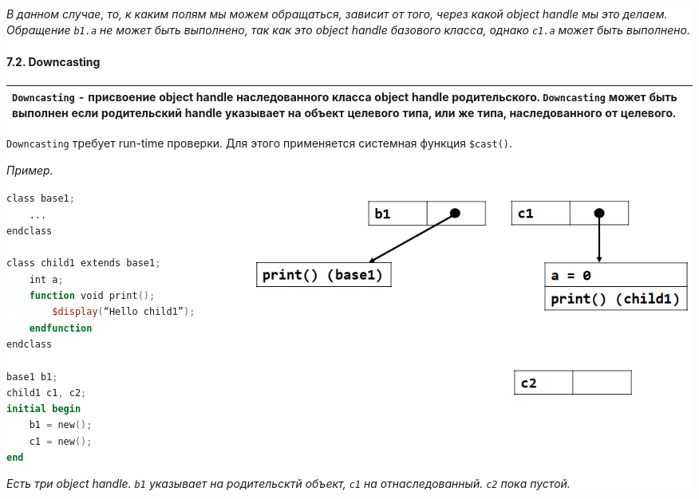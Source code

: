 _В данном случае, то, к каким полям мы можем обращаться, зависит от того, через какой object handle мы это делаем. Обращение `b1.a` не может быть выполнено, так как это object handle базового класса, однако `c1.a` может быть выполнено._

#### 7.2. Downcasting

|`Downcasting` - присвоение object handle наследованного класса object handle родительского. `Downcasting` может быть выполнен если родительский handle указывает на объект целевого типа, или же типа, наследованного от целевого.|
|:---|

`Downcasting` требует run-time проверки. Для этого применяется системная функция `$cast()`.

_Пример._

<img align="right" width="550" height="265" src="../.img/lab_03/class9.png">

```verilog
class base1;
    ...
endclass

class сhild1 extends base1;
    int a;
    function void print();
        $display(“Hello child1”);
    endfunction
endclass

base1 b1;
child1 c1, c2;
initial begin
    b1 = new();
    c1 = new();
end
```

_Есть три object handle. `b1` указывает на родительсктй объект, `c1` на отнаследованный. `c2` пока пустой._
